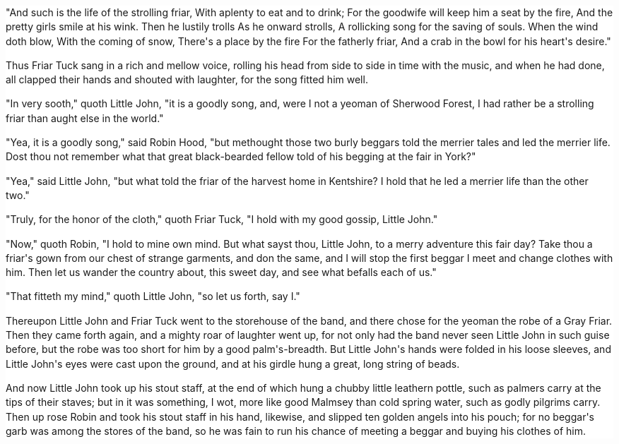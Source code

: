  "And such is the life of the strolling friar,
     With aplenty to eat and to drink;
 For the goodwife will keep him a seat by the fire,
     And the pretty girls smile at his wink.
          Then he lustily trolls
          As he onward strolls,
 A rollicking song for the saving of souls.
          When the wind doth blow,
          With the coming of snow,
          There's a place by the fire
          For the fatherly friar,
 And a crab in the bowl for his heart's desire."
</blockquote>

Thus Friar Tuck sang in a rich and mellow voice, rolling his head from
side to side in time with the music, and when he had done, all clapped
their hands and shouted with laughter, for the song fitted him well.

"In very sooth," quoth Little John, "it is a goodly song, and, were I
not a yeoman of Sherwood Forest, I had rather be a strolling friar than
aught else in the world."

"Yea, it is a goodly song," said Robin Hood, "but methought those two
burly beggars told the merrier tales and led the merrier life. Dost thou
not remember what that great black-bearded fellow told of his begging at
the fair in York?"

"Yea," said Little John, "but what told the friar of the harvest home in
Kentshire?  I hold that he led a merrier life than the other two."

"Truly, for the honor of the cloth," quoth Friar Tuck, "I hold with my
good gossip, Little John."

"Now," quoth Robin, "I hold to mine own mind.  But what sayst thou,
Little John, to a merry adventure this fair day?  Take thou a friar's
gown from our chest of strange garments, and don the same, and I will
stop the first beggar I meet and change clothes with him. Then let us
wander the country about, this sweet day, and see what befalls each of
us."

"That fitteth my mind," quoth Little John, "so let us forth, say I."

Thereupon Little John and Friar Tuck went to the storehouse of the band,
and there chose for the yeoman the robe of a Gray Friar.  Then they came
forth again, and a mighty roar of laughter went up, for not only had the
band never seen Little John in such guise before, but the robe was too
short for him by a good palm's-breadth. But Little John's hands were
folded in his loose sleeves, and Little John's eyes were cast upon the
ground, and at his girdle hung a great, long string of beads.

And now Little John took up his stout staff, at the end of which hung a
chubby little leathern pottle, such as palmers carry at the tips of
their staves; but in it was something, I wot, more like good Malmsey
than cold spring water, such as godly pilgrims carry.  Then up rose
Robin and took his stout staff in his hand, likewise, and slipped ten
golden angels into his pouch; for no beggar's garb was among the stores
of the band, so he was fain to run his chance of meeting a beggar and
buying his clothes of him.
